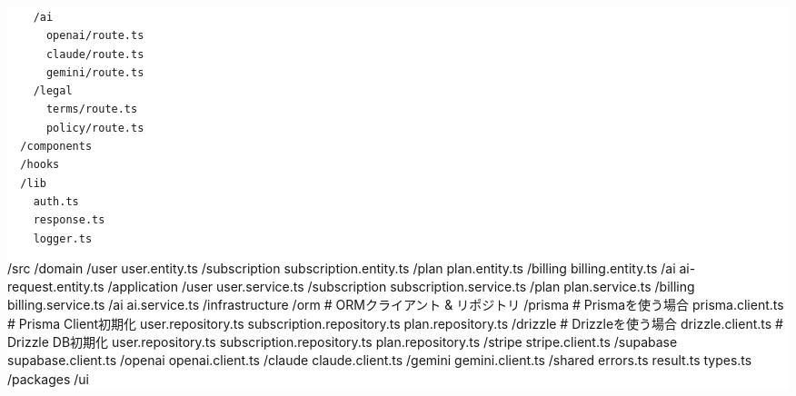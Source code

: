         /ai
          openai/route.ts
          claude/route.ts
          gemini/route.ts
        /legal
          terms/route.ts
          policy/route.ts
      /components
      /hooks
      /lib
        auth.ts
        response.ts
        logger.ts
/src
  /domain
    /user
      user.entity.ts
    /subscription
      subscription.entity.ts
    /plan
      plan.entity.ts
    /billing
      billing.entity.ts
    /ai
      ai-request.entity.ts
  /application
    /user
      user.service.ts
    /subscription
      subscription.service.ts
    /plan
      plan.service.ts
    /billing
      billing.service.ts
    /ai
      ai.service.ts
  /infrastructure
    /orm                     # ORMクライアント & リポジトリ
      /prisma                 # Prismaを使う場合
        prisma.client.ts      # Prisma Client初期化
        user.repository.ts
        subscription.repository.ts
        plan.repository.ts
      /drizzle                # Drizzleを使う場合
        drizzle.client.ts     # Drizzle DB初期化
        user.repository.ts
        subscription.repository.ts
        plan.repository.ts
    /stripe
      stripe.client.ts
    /supabase
      supabase.client.ts
    /openai
      openai.client.ts
    /claude
      claude.client.ts
    /gemini
      gemini.client.ts
  /shared
    errors.ts
    result.ts
    types.ts
/packages
  /ui